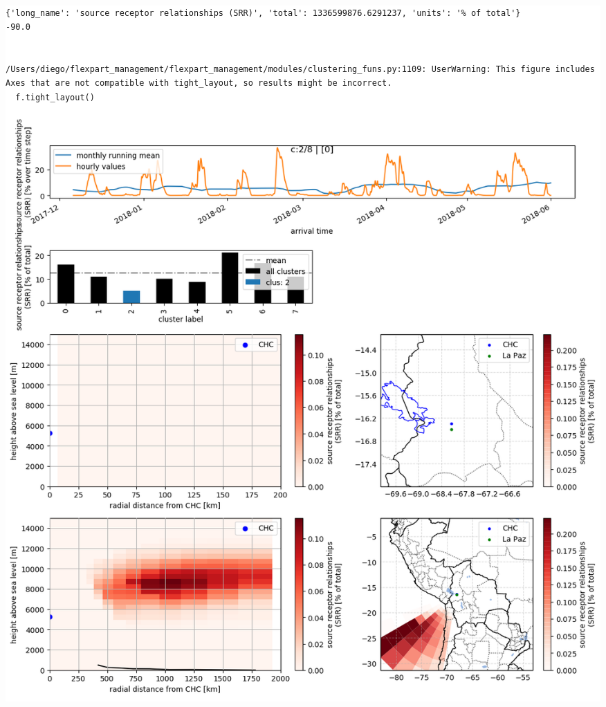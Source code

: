 
    {'long_name': 'source receptor relationships (SRR)', 'total': 1336599876.6291237, 'units': '% of total'}
    -90.0


    /Users/diego/flexpart_management/flexpart_management/modules/clustering_funs.py:1109: UserWarning: This figure includes Axes that are not compatible with tight_layout, so results might be incorrect.
      f.tight_layout()



![png](02_analyze_clusters_files/02_analyze_clusters_30_44.png)
